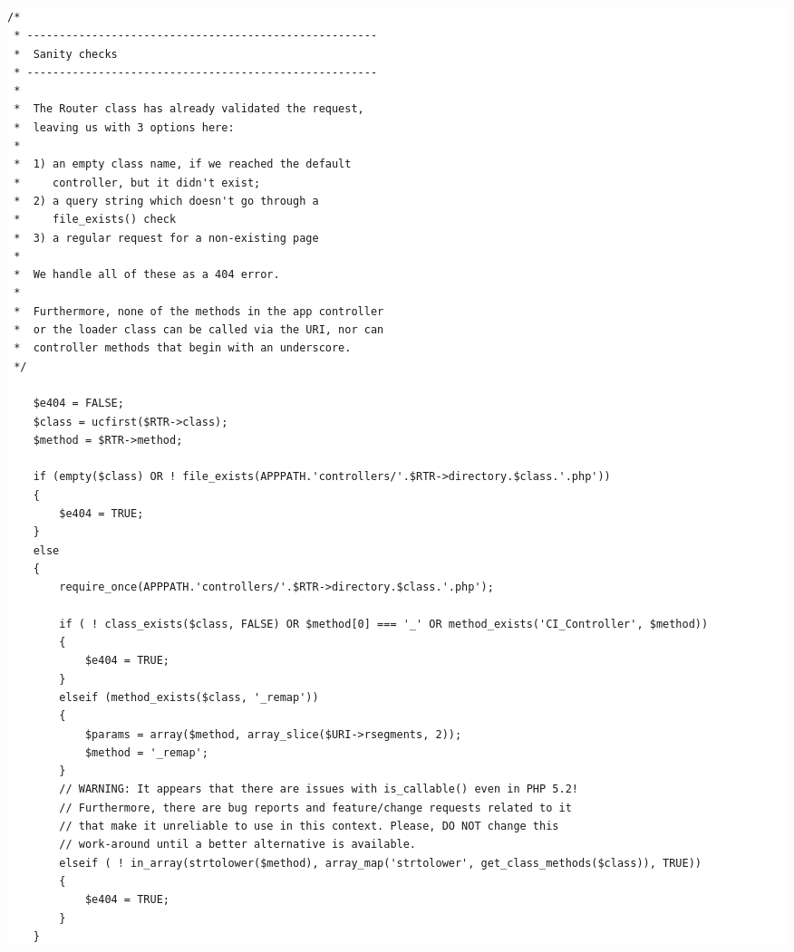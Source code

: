     /*
     * ------------------------------------------------------
     *  Sanity checks
     * ------------------------------------------------------
     *
     *  The Router class has already validated the request,
     *  leaving us with 3 options here:
     *
     *	1) an empty class name, if we reached the default
     *	   controller, but it didn't exist;
     *	2) a query string which doesn't go through a
     *	   file_exists() check
     *	3) a regular request for a non-existing page
     *
     *  We handle all of these as a 404 error.
     *
     *  Furthermore, none of the methods in the app controller
     *  or the loader class can be called via the URI, nor can
     *  controller methods that begin with an underscore.
     */
    
    	$e404 = FALSE;
    	$class = ucfirst($RTR->class);
    	$method = $RTR->method;
    
    	if (empty($class) OR ! file_exists(APPPATH.'controllers/'.$RTR->directory.$class.'.php'))
    	{
    		$e404 = TRUE;
    	}
    	else
    	{
    		require_once(APPPATH.'controllers/'.$RTR->directory.$class.'.php');
    
    		if ( ! class_exists($class, FALSE) OR $method[0] === '_' OR method_exists('CI_Controller', $method))
    		{
    			$e404 = TRUE;
    		}
    		elseif (method_exists($class, '_remap'))
    		{
    			$params = array($method, array_slice($URI->rsegments, 2));
    			$method = '_remap';
    		}
    		// WARNING: It appears that there are issues with is_callable() even in PHP 5.2!
    		// Furthermore, there are bug reports and feature/change requests related to it
    		// that make it unreliable to use in this context. Please, DO NOT change this
    		// work-around until a better alternative is available.
    		elseif ( ! in_array(strtolower($method), array_map('strtolower', get_class_methods($class)), TRUE))
    		{
    			$e404 = TRUE;
    		}
    	}
    